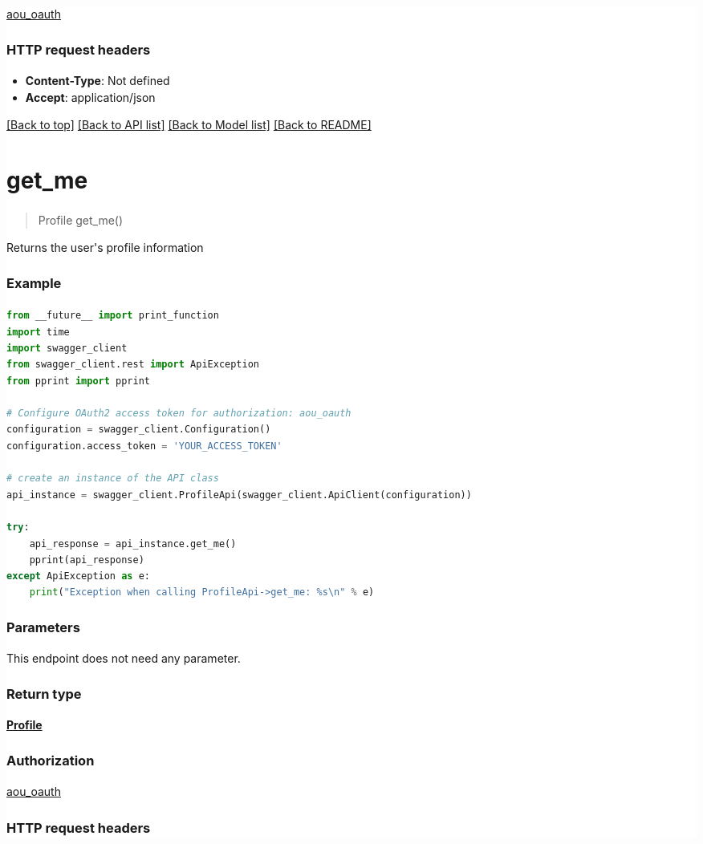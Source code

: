 [aou_oauth](../README.md#aou_oauth)

### HTTP request headers

 - **Content-Type**: Not defined
 - **Accept**: application/json

[[Back to top]](#) [[Back to API list]](../README.md#documentation-for-api-endpoints) [[Back to Model list]](../README.md#documentation-for-models) [[Back to README]](../README.md)

# **get_me**
> Profile get_me()



Returns the user's profile information

### Example 
```python
from __future__ import print_function
import time
import swagger_client
from swagger_client.rest import ApiException
from pprint import pprint

# Configure OAuth2 access token for authorization: aou_oauth
configuration = swagger_client.Configuration()
configuration.access_token = 'YOUR_ACCESS_TOKEN'

# create an instance of the API class
api_instance = swagger_client.ProfileApi(swagger_client.ApiClient(configuration))

try: 
    api_response = api_instance.get_me()
    pprint(api_response)
except ApiException as e:
    print("Exception when calling ProfileApi->get_me: %s\n" % e)
```

### Parameters
This endpoint does not need any parameter.

### Return type

[**Profile**](Profile.md)

### Authorization

[aou_oauth](../README.md#aou_oauth)

### HTTP request headers
